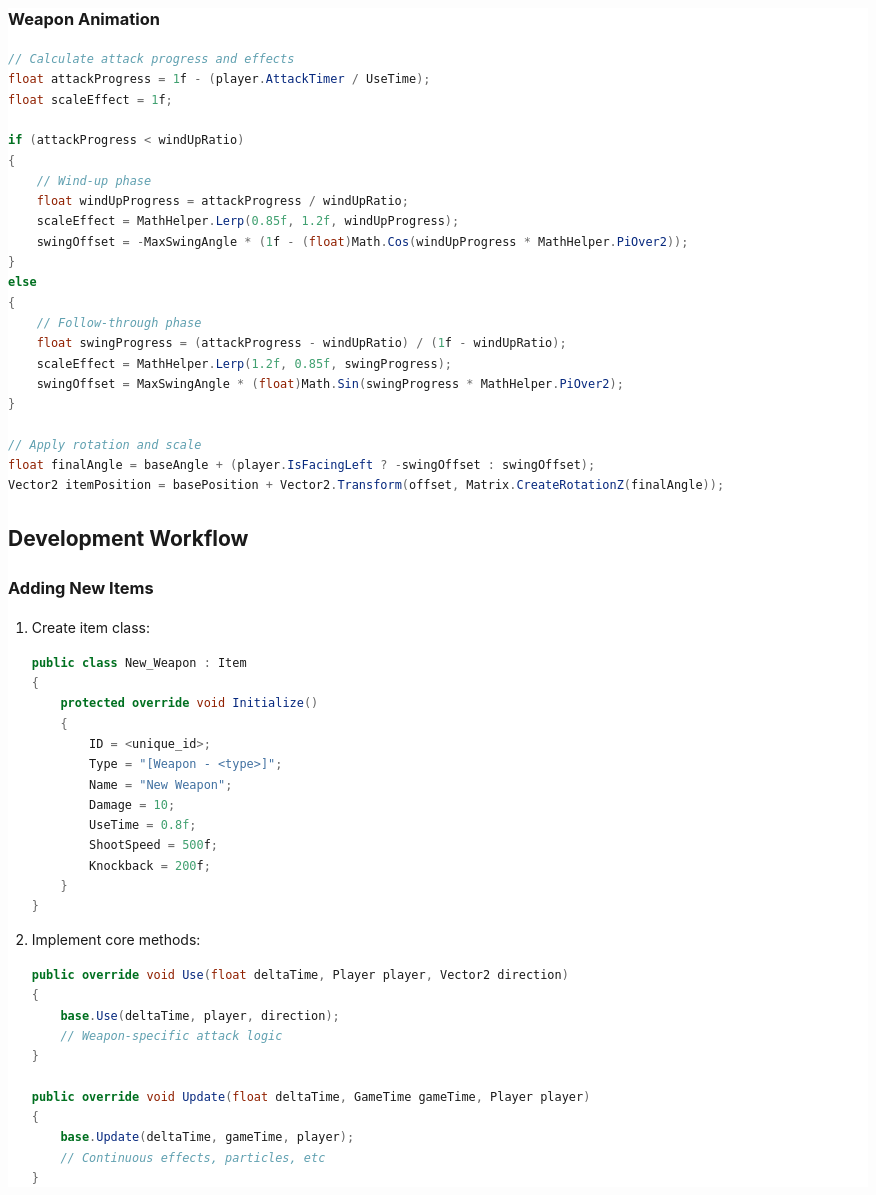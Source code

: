 ### Weapon Animation
```csharp
// Calculate attack progress and effects
float attackProgress = 1f - (player.AttackTimer / UseTime);
float scaleEffect = 1f;

if (attackProgress < windUpRatio)
{
    // Wind-up phase
    float windUpProgress = attackProgress / windUpRatio;
    scaleEffect = MathHelper.Lerp(0.85f, 1.2f, windUpProgress);
    swingOffset = -MaxSwingAngle * (1f - (float)Math.Cos(windUpProgress * MathHelper.PiOver2));
}
else
{
    // Follow-through phase
    float swingProgress = (attackProgress - windUpRatio) / (1f - windUpRatio);
    scaleEffect = MathHelper.Lerp(1.2f, 0.85f, swingProgress);
    swingOffset = MaxSwingAngle * (float)Math.Sin(swingProgress * MathHelper.PiOver2);
}

// Apply rotation and scale
float finalAngle = baseAngle + (player.IsFacingLeft ? -swingOffset : swingOffset);
Vector2 itemPosition = basePosition + Vector2.Transform(offset, Matrix.CreateRotationZ(finalAngle));
```

## Development Workflow

### Adding New Items
1. Create item class:
   ```csharp
   public class New_Weapon : Item
   {
       protected override void Initialize()
       {
           ID = <unique_id>;
           Type = "[Weapon - <type>]";
           Name = "New Weapon";
           Damage = 10;
           UseTime = 0.8f;
           ShootSpeed = 500f;
           Knockback = 200f;
       }
   }
   ```

2. Implement core methods:
   ```csharp
   public override void Use(float deltaTime, Player player, Vector2 direction)
   {
       base.Use(deltaTime, player, direction);
       // Weapon-specific attack logic
   }

   public override void Update(float deltaTime, GameTime gameTime, Player player)
   {
       base.Update(deltaTime, gameTime, player);
       // Continuous effects, particles, etc
   }
   ```
